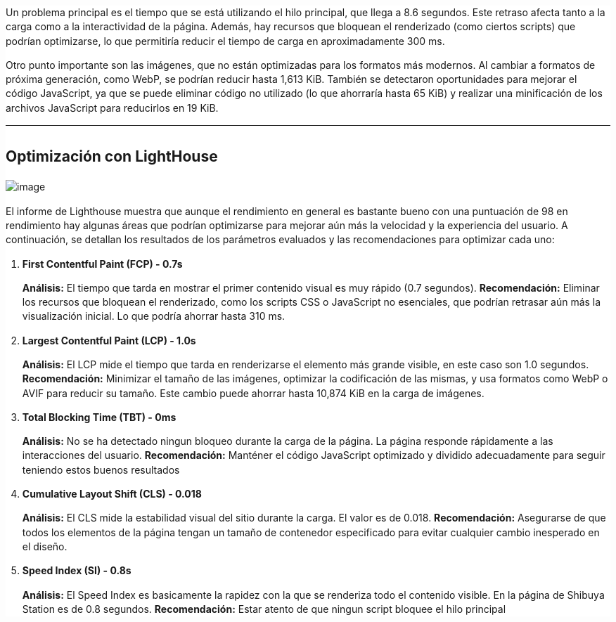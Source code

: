 Un problema principal es el tiempo que se está utilizando el hilo principal, que llega a 8.6 segundos. Este retraso afecta tanto a la carga como a la interactividad de la página. Además, hay recursos que bloquean el renderizado (como ciertos scripts) que podrían optimizarse, lo que permitiría reducir el tiempo de carga en aproximadamente 300 ms.

Otro punto importante son las imágenes, que no están optimizadas para los formatos más modernos. Al cambiar a formatos de próxima generación, como WebP, se podrían reducir hasta 1,613 KiB. También se detectaron oportunidades para mejorar el código JavaScript, ya que se puede eliminar código no utilizado (lo que ahorraría hasta 65 KiB) y realizar una minificación de los archivos JavaScript para reducirlos en 19 KiB.

---

## Optimización con LightHouse


![image](https://github.com/user-attachments/assets/6c7b30af-4be0-4eed-a4c2-bc5cf0eeedda)

El informe de Lighthouse muestra que aunque el rendimiento en general es bastante bueno con una puntuación de 98 en rendimiento hay algunas áreas que podrían optimizarse para mejorar aún más la velocidad y la experiencia del usuario. A continuación, se detallan los resultados de los parámetros evaluados y las recomendaciones para optimizar cada uno:

1. **First Contentful Paint (FCP) - 0.7s**

    **Análisis:** El tiempo que tarda en mostrar el primer contenido visual es muy rápido (0.7 segundos).
    **Recomendación:** Eliminar los recursos que bloquean el renderizado, como los scripts CSS o JavaScript no esenciales, que podrían retrasar aún más la visualización inicial. Lo que podría ahorrar hasta 310 ms.

2. **Largest Contentful Paint (LCP) - 1.0s**

    **Análisis:** El LCP mide el tiempo que tarda en renderizarse el elemento más grande visible, en este caso son 1.0 segundos. 
    **Recomendación:** Minimizar el tamaño de las imágenes, optimizar la codificación de las mismas, y usa formatos como WebP o AVIF para reducir su tamaño. Este cambio puede ahorrar hasta 10,874 KiB en la carga de imágenes.

3. **Total Blocking Time (TBT) - 0ms**

    **Análisis:** No se ha detectado ningun bloqueo durante la carga de la página. La página responde rápidamente a las interacciones del usuario.
    **Recomendación:** Manténer el código JavaScript optimizado y dividido adecuadamente para seguir teniendo estos buenos resultados

4. **Cumulative Layout Shift (CLS) - 0.018**

    **Análisis:** El CLS mide la estabilidad visual del sitio durante la carga. El valor es de 0.018. 
    **Recomendación:** Asegurarse de que todos los elementos de la página tengan un tamaño de contenedor especificado para evitar cualquier cambio inesperado en el diseño.

5. **Speed Index (SI) - 0.8s**

    **Análisis:** El Speed Index es basicamente la rapidez con la que se renderiza todo el contenido visible. En la página de Shibuya Station es de 0.8 segundos.
    **Recomendación:** Estar atento de que ningun script bloquee el hilo principal
